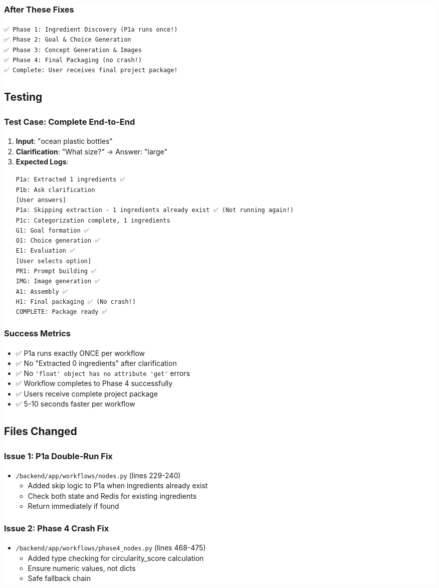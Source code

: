 ### After These Fixes
```
✅ Phase 1: Ingredient Discovery (P1a runs once!)
✅ Phase 2: Goal & Choice Generation
✅ Phase 3: Concept Generation & Images
✅ Phase 4: Final Packaging (no crash!)
✅ Complete: User receives final project package!
```

## Testing

### Test Case: Complete End-to-End
1. **Input**: "ocean plastic bottles"
2. **Clarification**: "What size?" → Answer: "large"
3. **Expected Logs**:
   ```
   P1a: Extracted 1 ingredients ✅
   P1b: Ask clarification
   [User answers]
   P1a: Skipping extraction - 1 ingredients already exist ✅ (Not running again!)
   P1c: Categorization complete, 1 ingredients
   G1: Goal formation ✅
   O1: Choice generation ✅
   E1: Evaluation ✅
   [User selects option]
   PR1: Prompt building ✅
   IMG: Image generation ✅
   A1: Assembly ✅
   H1: Final packaging ✅ (No crash!)
   COMPLETE: Package ready ✅
   ```

### Success Metrics
- ✅ P1a runs exactly ONCE per workflow
- ✅ No "Extracted 0 ingredients" after clarification
- ✅ No `'float' object has no attribute 'get'` errors
- ✅ Workflow completes to Phase 4 successfully
- ✅ Users receive complete project package
- ✅ 5-10 seconds faster per workflow

## Files Changed

### Issue 1: P1a Double-Run Fix
- `/backend/app/workflows/nodes.py` (lines 229-240)
  - Added skip logic to P1a when ingredients already exist
  - Check both state and Redis for existing ingredients
  - Return immediately if found

### Issue 2: Phase 4 Crash Fix
- `/backend/app/workflows/phase4_nodes.py` (lines 468-475)
  - Added type checking for circularity_score calculation
  - Ensure numeric values, not dicts
  - Safe fallback chain
